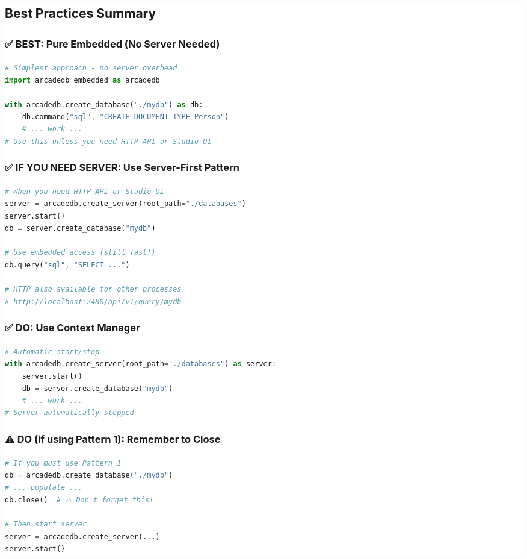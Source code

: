## Best Practices Summary

### ✅ BEST: Pure Embedded (No Server Needed)

```python
# Simplest approach - no server overhead
import arcadedb_embedded as arcadedb

with arcadedb.create_database("./mydb") as db:
    db.command("sql", "CREATE DOCUMENT TYPE Person")
    # ... work ...
# Use this unless you need HTTP API or Studio UI
```

### ✅ IF YOU NEED SERVER: Use Server-First Pattern

```python
# When you need HTTP API or Studio UI
server = arcadedb.create_server(root_path="./databases")
server.start()
db = server.create_database("mydb")

# Use embedded access (still fast!)
db.query("sql", "SELECT ...")

# HTTP also available for other processes
# http://localhost:2480/api/v1/query/mydb
```

### ✅ DO: Use Context Manager

```python
# Automatic start/stop
with arcadedb.create_server(root_path="./databases") as server:
    server.start()
    db = server.create_database("mydb")
    # ... work ...
# Server automatically stopped
```

### ⚠️ DO (if using Pattern 1): Remember to Close

```python
# If you must use Pattern 1
db = arcadedb.create_database("./mydb")
# ... populate ...
db.close()  # ⚠️ Don't forget this!

# Then start server
server = arcadedb.create_server(...)
server.start()
```
